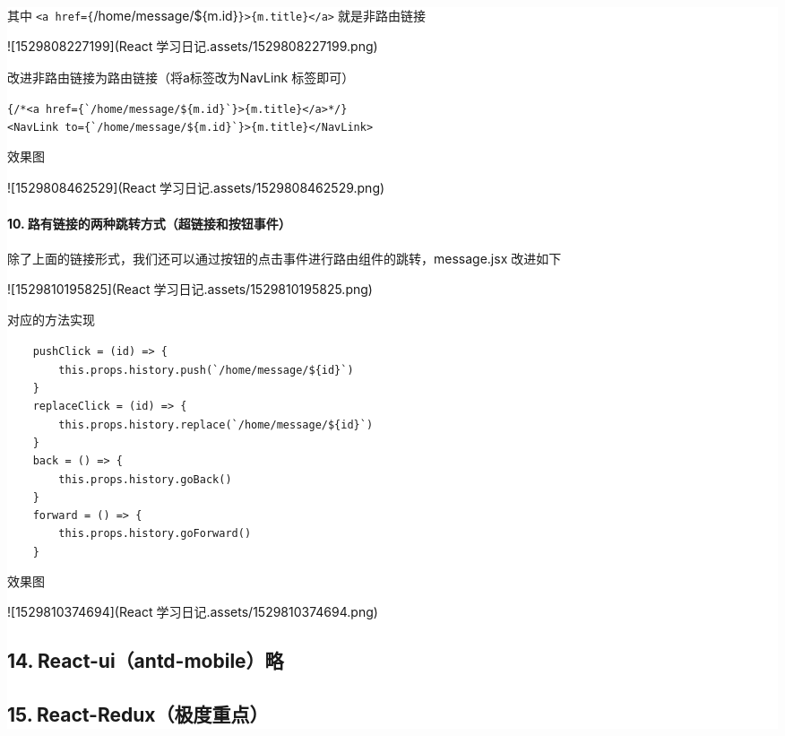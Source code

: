 其中 `<a href={`/home/message/${m.id}`}>{m.title}</a>` 就是非路由链接

![1529808227199](React 学习日记.assets/1529808227199.png)



改进非路由链接为路由链接（将a标签改为NavLink 标签即可）

```react
{/*<a href={`/home/message/${m.id}`}>{m.title}</a>*/}
<NavLink to={`/home/message/${m.id}`}>{m.title}</NavLink>
```

效果图

![1529808462529](React 学习日记.assets/1529808462529.png)



#### 10. 路有链接的两种跳转方式（超链接和按钮事件）

除了上面的链接形式，我们还可以通过按钮的点击事件进行路由组件的跳转，message.jsx 改进如下

![1529810195825](React 学习日记.assets/1529810195825.png)

对应的方法实现

```react
    pushClick = (id) => {
        this.props.history.push(`/home/message/${id}`)
    }
    replaceClick = (id) => {
        this.props.history.replace(`/home/message/${id}`)
    }
    back = () => {
        this.props.history.goBack()
    }
    forward = () => {
        this.props.history.goForward()
    }
```

效果图

![1529810374694](React 学习日记.assets/1529810374694.png)



## 14. React-ui（antd-mobile）略



## 15. React-Redux（极度重点）





